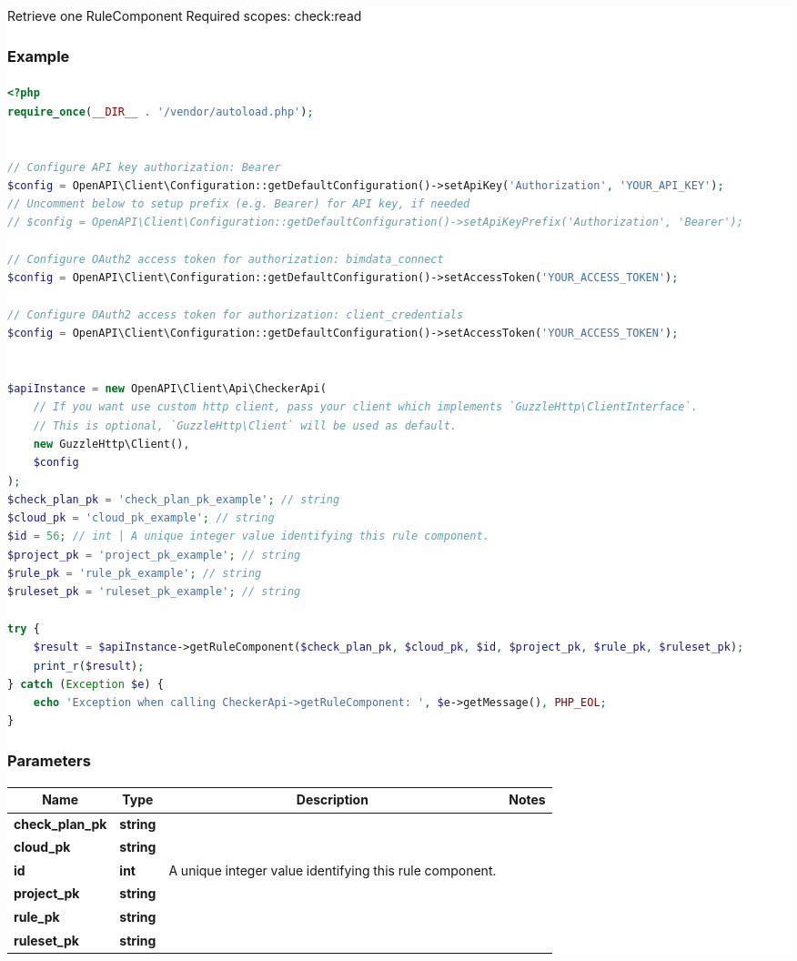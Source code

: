 Retrieve one RuleComponent Required scopes: check:read

### Example

```php
<?php
require_once(__DIR__ . '/vendor/autoload.php');


// Configure API key authorization: Bearer
$config = OpenAPI\Client\Configuration::getDefaultConfiguration()->setApiKey('Authorization', 'YOUR_API_KEY');
// Uncomment below to setup prefix (e.g. Bearer) for API key, if needed
// $config = OpenAPI\Client\Configuration::getDefaultConfiguration()->setApiKeyPrefix('Authorization', 'Bearer');

// Configure OAuth2 access token for authorization: bimdata_connect
$config = OpenAPI\Client\Configuration::getDefaultConfiguration()->setAccessToken('YOUR_ACCESS_TOKEN');

// Configure OAuth2 access token for authorization: client_credentials
$config = OpenAPI\Client\Configuration::getDefaultConfiguration()->setAccessToken('YOUR_ACCESS_TOKEN');


$apiInstance = new OpenAPI\Client\Api\CheckerApi(
    // If you want use custom http client, pass your client which implements `GuzzleHttp\ClientInterface`.
    // This is optional, `GuzzleHttp\Client` will be used as default.
    new GuzzleHttp\Client(),
    $config
);
$check_plan_pk = 'check_plan_pk_example'; // string
$cloud_pk = 'cloud_pk_example'; // string
$id = 56; // int | A unique integer value identifying this rule component.
$project_pk = 'project_pk_example'; // string
$rule_pk = 'rule_pk_example'; // string
$ruleset_pk = 'ruleset_pk_example'; // string

try {
    $result = $apiInstance->getRuleComponent($check_plan_pk, $cloud_pk, $id, $project_pk, $rule_pk, $ruleset_pk);
    print_r($result);
} catch (Exception $e) {
    echo 'Exception when calling CheckerApi->getRuleComponent: ', $e->getMessage(), PHP_EOL;
}
```

### Parameters

Name | Type | Description  | Notes
------------- | ------------- | ------------- | -------------
 **check_plan_pk** | **string**|  |
 **cloud_pk** | **string**|  |
 **id** | **int**| A unique integer value identifying this rule component. |
 **project_pk** | **string**|  |
 **rule_pk** | **string**|  |
 **ruleset_pk** | **string**|  |
